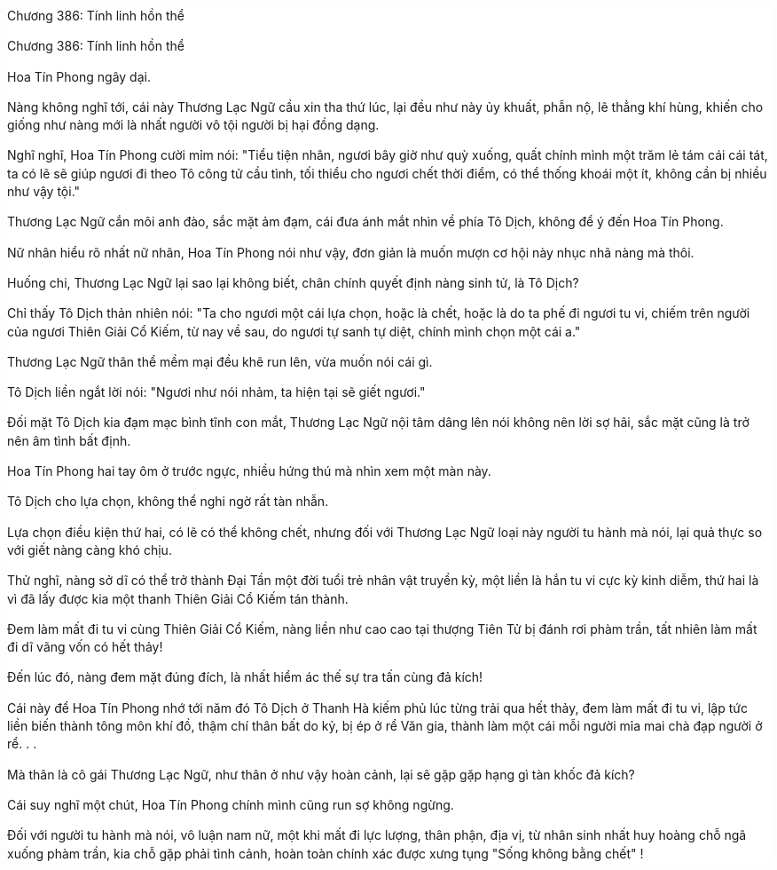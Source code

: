 




Chương 386: Tính linh hồn thể


Chương 386: Tính linh hồn thể

Hoa Tín Phong ngây dại.

Nàng không nghĩ tới, cái này Thương Lạc Ngữ cầu xin tha thứ lúc, lại đều như này ủy khuất, phẫn nộ, lẽ thẳng khí hùng, khiến cho giống như nàng mới là nhất người vô tội người bị hại đồng dạng.

Nghĩ nghĩ, Hoa Tín Phong cười mỉm nói: "Tiểu tiện nhân, ngươi bây giờ như quỳ xuống, quất chính mình một trăm lẻ tám cái cái tát, ta có lẽ sẽ giúp ngươi đi theo Tô công tử cầu tình, tối thiểu cho ngươi chết thời điểm, có thể thống khoái một ít, không cần bị nhiều như vậy tội."

Thương Lạc Ngữ cắn môi anh đào, sắc mặt ảm đạm, cái đưa ánh mắt nhìn về phía Tô Dịch, không để ý đến Hoa Tín Phong.

Nữ nhân hiểu rõ nhất nữ nhân, Hoa Tín Phong nói như vậy, đơn giản là muốn mượn cơ hội này nhục nhã nàng mà thôi.

Huống chi, Thương Lạc Ngữ lại sao lại không biết, chân chính quyết định nàng sinh tử, là Tô Dịch?

Chỉ thấy Tô Dịch thản nhiên nói: "Ta cho ngươi một cái lựa chọn, hoặc là chết, hoặc là do ta phế đi ngươi tu vi, chiếm trên người của ngươi Thiên Giải Cổ Kiếm, từ nay về sau, do ngươi tự sanh tự diệt, chính mình chọn một cái a."

Thương Lạc Ngữ thân thể mềm mại đều khẽ run lên, vừa muốn nói cái gì.

Tô Dịch liền ngắt lời nói: "Ngươi như nói nhảm, ta hiện tại sẽ giết ngươi."

Đối mặt Tô Dịch kia đạm mạc bình tĩnh con mắt, Thương Lạc Ngữ nội tâm dâng lên nói không nên lời sợ hãi, sắc mặt cũng là trở nên âm tình bất định.

Hoa Tín Phong hai tay ôm ở trước ngực, nhiều hứng thú mà nhìn xem một màn này.

Tô Dịch cho lựa chọn, không thể nghi ngờ rất tàn nhẫn.

Lựa chọn điều kiện thứ hai, có lẽ có thể không chết, nhưng đối với Thương Lạc Ngữ loại này người tu hành mà nói, lại quả thực so với giết nàng càng khó chịu.

Thử nghĩ, nàng sở dĩ có thể trở thành Đại Tần một đời tuổi trẻ nhân vật truyền kỳ, một liền là hắn tu vi cực kỳ kinh diễm, thứ hai là vì đã lấy được kia một thanh Thiên Giải Cổ Kiếm tán thành.

Đem làm mất đi tu vi cùng Thiên Giải Cổ Kiếm, nàng liền như cao cao tại thượng Tiên Tử bị đánh rơi phàm trần, tất nhiên làm mất đi dĩ vãng vốn có hết thảy!

Đến lúc đó, nàng đem mặt đúng đích, là nhất hiểm ác thế sự tra tấn cùng đả kích!

Cái này để Hoa Tín Phong nhớ tới năm đó Tô Dịch ở Thanh Hà kiếm phủ lúc từng trải qua hết thảy, đem làm mất đi tu vi, lập tức liền biến thành tông môn khí đồ, thậm chí thân bất do kỷ, bị ép ở rể Văn gia, thành làm một cái mỗi người mỉa mai chà đạp người ở rể. . .

Mà thân là cô gái Thương Lạc Ngữ, như thân ở như vậy hoàn cảnh, lại sẽ gặp gặp hạng gì tàn khốc đả kích?

Cái suy nghĩ một chút, Hoa Tín Phong chính mình cũng run sợ không ngừng.

Đối với người tu hành mà nói, vô luận nam nữ, một khi mất đi lực lượng, thân phận, địa vị, từ nhân sinh nhất huy hoàng chỗ ngã xuống phàm trần, kia chỗ gặp phải tình cảnh, hoàn toàn chính xác được xưng tụng "Sống không bằng chết" !
